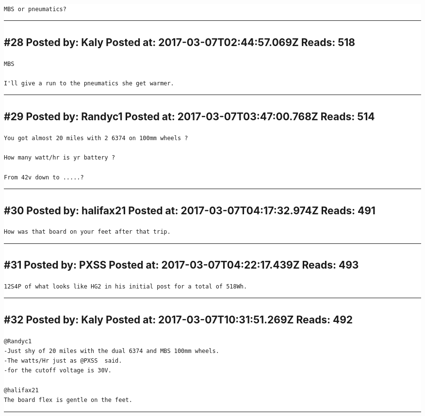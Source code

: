 ```
MBS or pneumatics?
```

---
## \#28 Posted by: Kaly Posted at: 2017-03-07T02:44:57.069Z Reads: 518

```
MBS

I'll give a run to the pneumatics she get warmer.
```

---
## \#29 Posted by: Randyc1 Posted at: 2017-03-07T03:47:00.768Z Reads: 514

```
You got almost 20 miles with 2 6374 on 100mm wheels ?

How many watt/hr is yr battery ?

From 42v down to .....?
```

---
## \#30 Posted by: halifax21 Posted at: 2017-03-07T04:17:32.974Z Reads: 491

```
How was that board on your feet after that trip.
```

---
## \#31 Posted by: PXSS Posted at: 2017-03-07T04:22:17.439Z Reads: 493

```
12S4P of what looks like HG2 in his initial post for a total of 518Wh.
```

---
## \#32 Posted by: Kaly Posted at: 2017-03-07T10:31:51.269Z Reads: 492

```
@Randyc1  
-Just shy of 20 miles with the dual 6374 and MBS 100mm wheels. 
-The watts/Hr just as @PXSS  said. 
-for the cutoff voltage is 30V. 

@halifax21
The board flex is gentle on the feet.
```

---